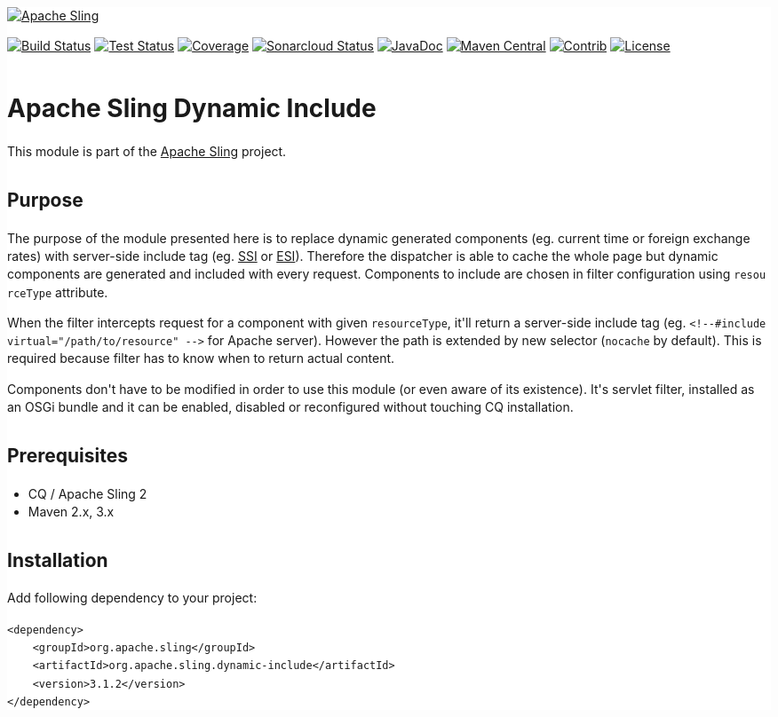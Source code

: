 [![Apache Sling](https://sling.apache.org/res/logos/sling.png)](https://sling.apache.org)

&#32;[![Build Status](https://ci-builds.apache.org/job/Sling/job/modules/job/sling-org-apache-sling-dynamic-include/job/master/badge/icon)](https://ci-builds.apache.org/job/Sling/job/modules/job/sling-org-apache-sling-dynamic-include/job/master/)&#32;[![Test Status](https://img.shields.io/jenkins/tests.svg?jobUrl=https://ci-builds.apache.org/job/Sling/job/modules/job/sling-org-apache-sling-dynamic-include/job/master/)](https://ci-builds.apache.org/job/Sling/job/modules/job/sling-org-apache-sling-dynamic-include/job/master/test/?width=800&height=600)&#32;[![Coverage](https://sonarcloud.io/api/project_badges/measure?project=apache_sling-org-apache-sling-dynamic-include&metric=coverage)](https://sonarcloud.io/dashboard?id=apache_sling-org-apache-sling-dynamic-include)&#32;[![Sonarcloud Status](https://sonarcloud.io/api/project_badges/measure?project=apache_sling-org-apache-sling-dynamic-include&metric=alert_status)](https://sonarcloud.io/dashboard?id=apache_sling-org-apache-sling-dynamic-include)&#32;[![JavaDoc](https://www.javadoc.io/badge/org.apache.sling/org.apache.sling.dynamic-include.svg)](https://www.javadoc.io/doc/org.apache.sling/org-apache-sling-dynamic-include)&#32;[![Maven Central](https://maven-badges.herokuapp.com/maven-central/org.apache.sling/org.apache.sling.dynamic-include/badge.svg)](https://search.maven.org/#search%7Cga%7C1%7Cg%3A%22org.apache.sling%22%20a%3A%22org.apache.sling.dynamic-include%22)&#32;[![Contrib](https://sling.apache.org/badges/status-contrib.svg)](https://github.com/apache/sling-aggregator/blob/master/docs/status/contrib.md) [![License](https://img.shields.io/badge/License-Apache%202.0-blue.svg)](https://www.apache.org/licenses/LICENSE-2.0)

# Apache Sling Dynamic Include

This module is part of the [Apache Sling](https://sling.apache.org) project.

## Purpose

The purpose of the module presented here is to replace dynamic generated components (eg. current time or foreign exchange rates) with server-side include tag (eg. [SSI](http://httpd.apache.org/docs/current/howto/ssi.html) or [ESI](http://www.w3.org/TR/esi-lang)). Therefore the dispatcher is able to cache the whole page but dynamic components are generated and included with every request. Components to include are chosen in filter configuration using `resourceType` attribute.

When the filter intercepts request for a component with given `resourceType`, it'll return a server-side include tag (eg. `<!--#include virtual="/path/to/resource" -->` for Apache server). However the path is extended by new selector (`nocache` by default). This is required because filter has to know when to return actual content.

Components don't have to be modified in order to use this module (or even aware of its existence). It's servlet filter, installed as an OSGi bundle and it can be enabled, disabled or reconfigured without touching CQ installation.

## Prerequisites

* CQ / Apache Sling 2
* Maven 2.x, 3.x

## Installation

Add following dependency to your project:

    <dependency>
	    <groupId>org.apache.sling</groupId>
	    <artifactId>org.apache.sling.dynamic-include</artifactId>
	    <version>3.1.2</version>
    </dependency>
